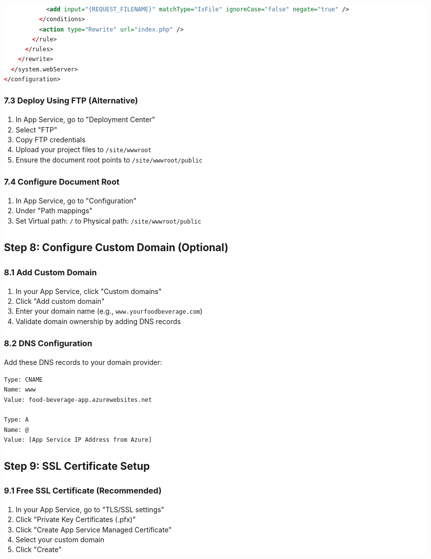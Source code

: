 ```xml
            <add input="{REQUEST_FILENAME}" matchType="IsFile" ignoreCase="false" negate="true" />
          </conditions>
          <action type="Rewrite" url="index.php" />
        </rule>
      </rules>
    </rewrite>
  </system.webServer>
</configuration>
```

### 7.3 Deploy Using FTP (Alternative)
1. In App Service, go to "Deployment Center"
2. Select "FTP"
3. Copy FTP credentials
4. Upload your project files to `/site/wwwroot`
5. Ensure the document root points to `/site/wwwroot/public`

### 7.4 Configure Document Root
1. In App Service, go to "Configuration"
2. Under "Path mappings"
3. Set Virtual path: `/` to Physical path: `/site/wwwroot/public`

## Step 8: Configure Custom Domain (Optional)

### 8.1 Add Custom Domain
1. In your App Service, click "Custom domains"
2. Click "Add custom domain"
3. Enter your domain name (e.g., `www.yourfoodbeverage.com`)
4. Validate domain ownership by adding DNS records

### 8.2 DNS Configuration
Add these DNS records to your domain provider:
```
Type: CNAME
Name: www
Value: food-beverage-app.azurewebsites.net

Type: A
Name: @
Value: [App Service IP Address from Azure]
```

## Step 9: SSL Certificate Setup

### 9.1 Free SSL Certificate (Recommended)
1. In your App Service, go to "TLS/SSL settings"
2. Click "Private Key Certificates (.pfx)"
3. Click "Create App Service Managed Certificate"
4. Select your custom domain
5. Click "Create"
